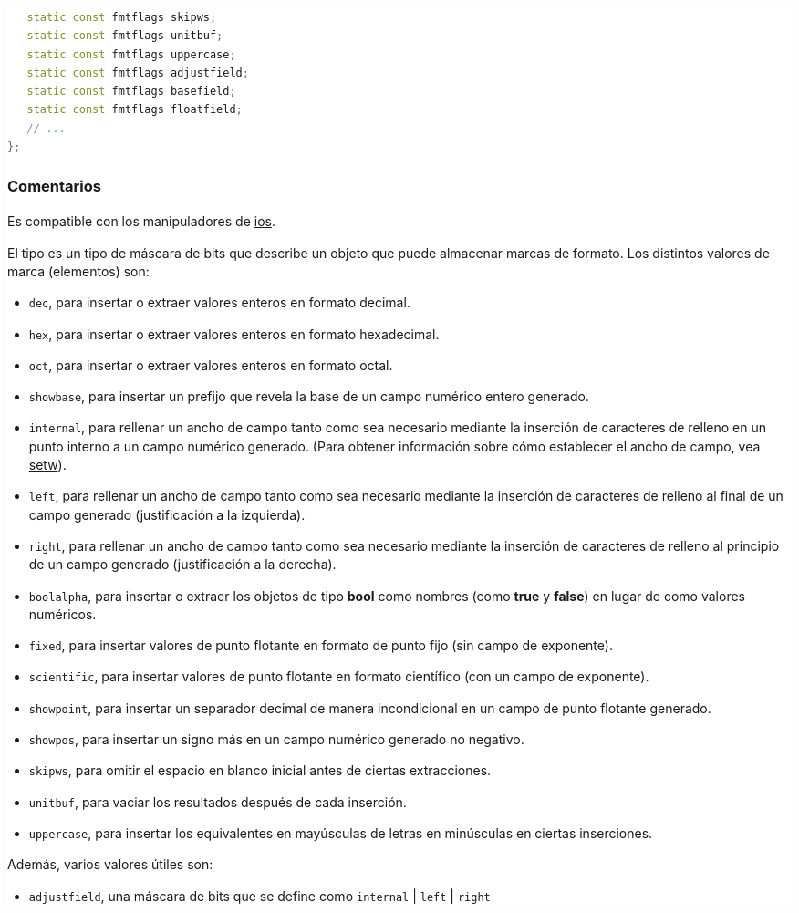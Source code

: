 ```cpp
   static const fmtflags skipws;
   static const fmtflags unitbuf;
   static const fmtflags uppercase;
   static const fmtflags adjustfield;
   static const fmtflags basefield;
   static const fmtflags floatfield;
   // ...
};
```

### <a name="remarks"></a>Comentarios

Es compatible con los manipuladores de [ios](../standard-library/ios.md).

El tipo es un tipo de máscara de bits que describe un objeto que puede almacenar marcas de formato. Los distintos valores de marca (elementos) son:

- `dec`, para insertar o extraer valores enteros en formato decimal.

- `hex`, para insertar o extraer valores enteros en formato hexadecimal.

- `oct`, para insertar o extraer valores enteros en formato octal.

- `showbase`, para insertar un prefijo que revela la base de un campo numérico entero generado.

- `internal`, para rellenar un ancho de campo tanto como sea necesario mediante la inserción de caracteres de relleno en un punto interno a un campo numérico generado. (Para obtener información sobre cómo establecer el ancho de campo, vea [setw](../standard-library/iomanip-functions.md#setw)).

- `left`, para rellenar un ancho de campo tanto como sea necesario mediante la inserción de caracteres de relleno al final de un campo generado (justificación a la izquierda).

- `right`, para rellenar un ancho de campo tanto como sea necesario mediante la inserción de caracteres de relleno al principio de un campo generado (justificación a la derecha).

- `boolalpha`, para insertar o extraer los objetos de tipo **bool** como nombres (como **true** y **false**) en lugar de como valores numéricos.

- `fixed`, para insertar valores de punto flotante en formato de punto fijo (sin campo de exponente).

- `scientific`, para insertar valores de punto flotante en formato científico (con un campo de exponente).

- `showpoint`, para insertar un separador decimal de manera incondicional en un campo de punto flotante generado.

- `showpos`, para insertar un signo más en un campo numérico generado no negativo.

- `skipws`, para omitir el espacio en blanco inicial antes de ciertas extracciones.

- `unitbuf`, para vaciar los resultados después de cada inserción.

- `uppercase`, para insertar los equivalentes en mayúsculas de letras en minúsculas en ciertas inserciones.

Además, varios valores útiles son:

- `adjustfield`, una máscara de bits que se define como `internal` &#124; `left` &#124; `right`
